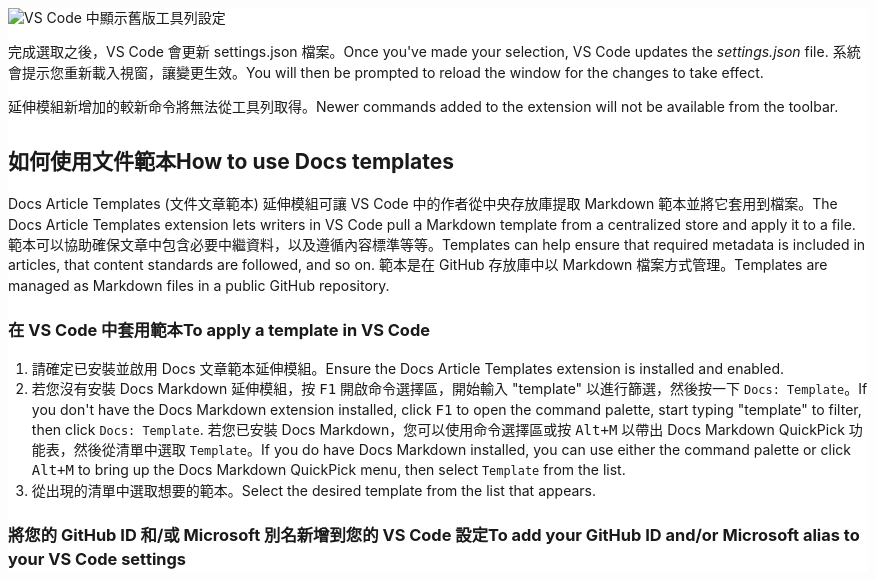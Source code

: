    ![VS Code 中顯示舊版工具列設定](docs-authoring/media/show-gauntlet-bar.png)

<span data-ttu-id="52a3e-154">完成選取之後，VS Code 會更新 settings.json 檔案。</span><span class="sxs-lookup"><span data-stu-id="52a3e-154">Once you've made your selection, VS Code updates the *settings.json* file.</span></span> <span data-ttu-id="52a3e-155">系統會提示您重新載入視窗，讓變更生效。</span><span class="sxs-lookup"><span data-stu-id="52a3e-155">You will then be prompted to reload the window for the changes to take effect.</span></span>

<span data-ttu-id="52a3e-156">延伸模組新增加的較新命令將無法從工具列取得。</span><span class="sxs-lookup"><span data-stu-id="52a3e-156">Newer commands added to the extension will not be available from the toolbar.</span></span>

## <a name="how-to-use-docs-templates"></a><span data-ttu-id="52a3e-157">如何使用文件範本</span><span class="sxs-lookup"><span data-stu-id="52a3e-157">How to use Docs templates</span></span>

<span data-ttu-id="52a3e-158">Docs Article Templates (文件文章範本) 延伸模組可讓 VS Code 中的作者從中央存放庫提取 Markdown 範本並將它套用到檔案。</span><span class="sxs-lookup"><span data-stu-id="52a3e-158">The Docs Article Templates extension lets writers in VS Code pull a Markdown template from a centralized store and apply it to a file.</span></span> <span data-ttu-id="52a3e-159">範本可以協助確保文章中包含必要中繼資料，以及遵循內容標準等等。</span><span class="sxs-lookup"><span data-stu-id="52a3e-159">Templates can help ensure that required metadata is included in articles, that content standards are followed, and so on.</span></span> <span data-ttu-id="52a3e-160">範本是在 GitHub 存放庫中以 Markdown 檔案方式管理。</span><span class="sxs-lookup"><span data-stu-id="52a3e-160">Templates are managed as Markdown files in a public GitHub repository.</span></span>

### <a name="to-apply-a-template-in-vs-code"></a><span data-ttu-id="52a3e-161">在 VS Code 中套用範本</span><span class="sxs-lookup"><span data-stu-id="52a3e-161">To apply a template in VS Code</span></span>

1. <span data-ttu-id="52a3e-162">請確定已安裝並啟用 Docs 文章範本延伸模組。</span><span class="sxs-lookup"><span data-stu-id="52a3e-162">Ensure the Docs Article Templates extension is installed and enabled.</span></span>
1. <span data-ttu-id="52a3e-163">若您沒有安裝 Docs Markdown 延伸模組，按 <kbd>F1</kbd> 開啟命令選擇區，開始輸入 "template" 以進行篩選，然後按一下 `Docs: Template`。</span><span class="sxs-lookup"><span data-stu-id="52a3e-163">If you don't have the Docs Markdown extension installed, click <kbd>F1</kbd> to open the command palette, start typing "template" to filter, then click `Docs: Template`.</span></span> <span data-ttu-id="52a3e-164">若您已安裝 Docs Markdown，您可以使用命令選擇區或按 <kbd>Alt+M</kbd> 以帶出 Docs Markdown QuickPick 功能表，然後從清單中選取 `Template`。</span><span class="sxs-lookup"><span data-stu-id="52a3e-164">If you do have Docs Markdown installed, you can use either the command palette or click <kbd>Alt+M</kbd> to bring up the Docs Markdown QuickPick menu, then select `Template` from the list.</span></span>
1. <span data-ttu-id="52a3e-165">從出現的清單中選取想要的範本。</span><span class="sxs-lookup"><span data-stu-id="52a3e-165">Select the desired template from the list that appears.</span></span>

### <a name="to-add-your-github-id-andor-microsoft-alias-to-your-vs-code-settings"></a><span data-ttu-id="52a3e-166">將您的 GitHub ID 和/或 Microsoft 別名新增到您的 VS Code 設定</span><span class="sxs-lookup"><span data-stu-id="52a3e-166">To add your GitHub ID and/or Microsoft alias to your VS Code settings</span></span>
